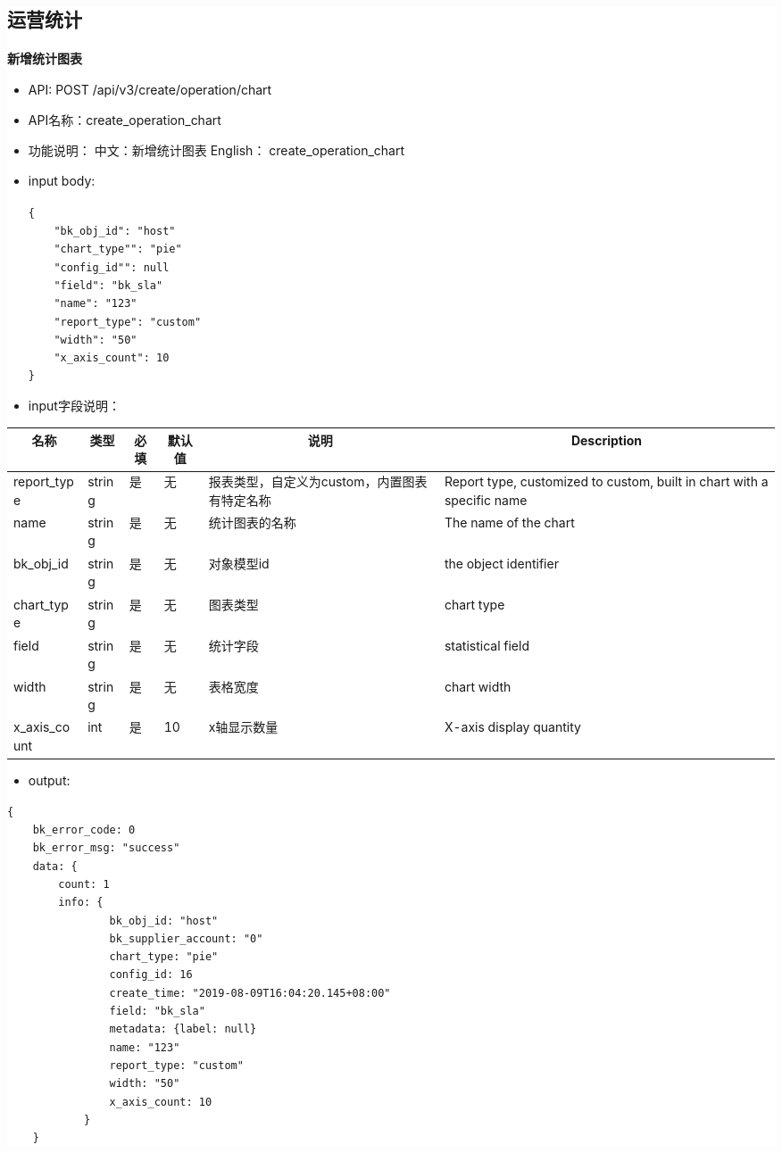 运营统计
-----------
**新增统计图表**

- API: POST /api/v3/create/operation/chart

- API名称：create_operation_chart

- 功能说明：
    中文：新增统计图表
    English： create_operation_chart

- input body:
  
  ```
  {
      "bk_obj_id": "host"
      "chart_type"": "pie"
      "config_id"": null
      "field": "bk_sla"
      "name": "123"
      "report_type": "custom"
      "width": "50"
      "x_axis_count": 10
  }
  ```
  
  
  
- input字段说明：

| 名称         | 类型   | 必填 | 默认值 | 说明                                         | Description                                                            |
| ------------ | ------ | ---- | ------ | -------------------------------------------- | ---------------------------------------------------------------------- |
| report_type  | string | 是   | 无     | 报表类型，自定义为custom，内置图表有特定名称 | Report type, customized to custom, built in chart with a specific name |
| name         | string | 是   | 无     | 统计图表的名称                               | The name of the chart                                                  |
| bk_obj_id    | string | 是   | 无     | 对象模型id                                   | the object identifier                                                  |
| chart_type   | string | 是   | 无     | 图表类型                                     | chart type                                                             |
| field        | string | 是   | 无     | 统计字段                                     | statistical field                                                      |
| width        | string | 是   | 无     | 表格宽度                                     | chart width                                                            |
| x_axis_count | int    | 是   | 10     | x轴显示数量                                  | X-axis display quantity                                                |




- output:
```
{
    bk_error_code: 0
    bk_error_msg: "success"
    data: {
        count: 1
        info: {
                bk_obj_id: "host"
                bk_supplier_account: "0"
                chart_type: "pie"
                config_id: 16
                create_time: "2019-08-09T16:04:20.145+08:00"
                field: "bk_sla"
                metadata: {label: null}
                name: "123"
                report_type: "custom"
                width: "50"
                x_axis_count: 10
            }
    }
```